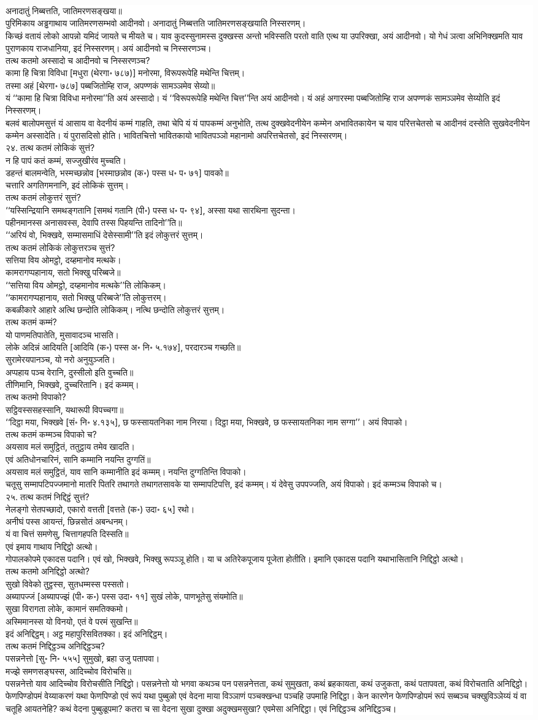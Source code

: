 अनादातुं निब्बत्तति, जातिमरणसङ्खया॥  
पुरिमिकाय अड्ढगाथाय जातिमरणसम्भवो आदीनवो। अनादातुं निब्बत्तति जातिमरणसङ्खयाति निस्सरणम्।  
किच्छं वतायं लोको आपन्नो यमिदं जायते च मीयते च। याव कुदस्सुनामस्स दुक्खस्स अन्तो भविस्सति परतो वाति एत्थ या उपरिक्खा, अयं आदीनवो। यो गेधं ञत्वा अभिनिक्खमति याव पुराणकाय राजधानिया, इदं निस्सरणम्। अयं आदीनवो च निस्सरणञ्च।  
तत्थ कतमो अस्सादो च आदीनवो च निस्सरणञ्च?  
कामा हि चित्रा विविधा [मधुरा (थेरगा॰ ७८७)] मनोरमा, विरूपरूपेहि मथेन्ति चित्तम्।  
तस्मा अहं [थेरगा॰ ७८७] पब्बजितोम्हि राज, अपण्णकं सामञ्ञमेव सेय्यो॥  
यं ‘‘कामा हि चित्रा विविधा मनोरमा’’ति अयं अस्सादो। यं ‘‘विरूपरूपेहि मथेन्ति चित्त’’न्ति अयं आदीनवो। यं अहं अगारस्मा पब्बजितोम्हि राज अपण्णकं सामञ्ञमेव सेय्योति इदं निस्सरणम्।  
बलवं बालोपमसुत्तं यं आसाय वा वेदनीयं कम्मं गाहति, तथा चेपि यं यं पापकम्मं अनुभोति, तत्थ दुक्खवेदनीयेन कम्मेन अभावितकायेन च याव परित्तचेतसो च आदीनवं दस्सेति सुखवेदनीयेन कम्मेन अस्सादेति। यं पुरासदिसो होति। भावितचित्तो भावितकायो भावितपञ्ञो महानामो अपरित्तचेतसो, इदं निस्सरणम्।  
२४. तत्थ कतमं लोकिकं सुत्तं?  
न हि पापं कतं कम्मं, सज्जुखीरंव मुच्चति।  
डहन्तं बालमन्वेति, भस्मच्छन्नोव [भस्माछन्नोव (क॰) पस्स ध॰ प॰ ७१] पावको॥  
चत्तारि अगतिगमनानि, इदं लोकिकं सुत्तम्।  
तत्थ कतमं लोकुत्तरं सुत्तं?  
‘‘यस्सिन्द्रियानि समथङ्गतानि [समथं गतानि (पी॰) पस्स ध॰ प॰ ९४], अस्सा यथा सारथिना सुदन्ता।  
पहीनमानस्स अनासवस्स, देवापि तस्स पिहयन्ति तादिनो’’ति॥  
‘‘अरियं वो, भिक्खवे, सम्मासमाधिं देसेस्सामी’’ति इदं लोकुत्तरं सुत्तम्।  
तत्थ कतमं लोकिकं लोकुत्तरञ्च सुत्तं?  
सत्तिया विय ओमट्ठो, दय्हमानोव मत्थके।  
कामरागप्पहानाय, सतो भिक्खु परिब्बजे॥  
‘‘सत्तिया विय ओमट्ठो, दय्हमानोव मत्थके’’ति लोकिकम्।  
‘‘कामरागप्पहानाय, सतो भिक्खु परिब्बजे’’ति लोकुत्तरम्।  
कबळीकारे आहारे अत्थि छन्दोति लोकिकम्। नत्थि छन्दोति लोकुत्तरं सुत्तम्।  
तत्थ कतमं कम्मं?  
यो पाणमतिपातेति, मुसावादञ्च भासति।  
लोके अदिन्नं आदियति [आदियि (क॰) पस्स अ॰ नि॰ ५.१७४], परदारञ्च गच्छति॥  
सुरामेरयपानञ्च, यो नरो अनुयुञ्जति।  
अप्पहाय पञ्च वेरानि, दुस्सीलो इति वुच्चति॥  
तीणिमानि, भिक्खवे, दुच्चरितानि। इदं कम्मम्।  
तत्थ कतमो विपाको?  
सट्ठिवस्ससहस्सानि, यथारूपी विपच्चगा॥  
‘‘दिट्ठा मया, भिक्खवे [सं॰ नि॰ ४.१३५], छ फस्सायतनिका नाम निरया। दिट्ठा मया, भिक्खवे, छ फस्सायतनिका नाम सग्गा’’। अयं विपाको।  
तत्थ कतमं कम्मञ्च विपाको च?  
अयसाव मलं समुट्ठितं, ततुट्ठाय तमेव खादति।  
एवं अतिधोनचारिनं, सानि कम्मानि नयन्ति दुग्गतिं॥  
अयसाव मलं समुट्ठितं, याव सानि कम्मानीति इदं कम्मम्। नयन्ति दुग्गतिन्ति विपाको।  
चतूसु सम्मापटिपज्जमानो मातरि पितरि तथागते तथागतसावके या सम्मापटिपत्ति, इदं कम्मम्। यं देवेसु उपपज्जति, अयं विपाको। इदं कम्मञ्च विपाको च।  
२५. तत्थ कतमं निद्दिट्ठं सुत्तं?  
नेलङ्गो सेतपच्छादो, एकारो वत्तती [वत्तते (क॰) उदा॰ ६५] रथो।  
अनीघं पस्स आयन्तं, छिन्नसोतं अबन्धनम्।  
यं वा चित्तं समणेसु, चित्तागहपति दिस्सति॥  
एवं इमाय गाथाय निद्दिट्ठो अत्थो।  
गोपालकोपमे एकादस पदानि। एवं खो, भिक्खवे, भिक्खु रूपञ्ञू होति। या च अतिरेकपूजाय पूजेता होतीति। इमानि एकादस पदानि यथाभासितानि निद्दिट्ठो अत्थो।  
तत्थ कतमो अनिद्दिट्ठो अत्थो?  
सुखो विवेको तुट्ठस्स, सुतधम्मस्स पस्सतो।  
अब्यापज्जं [अब्यापज्झं (पी॰ क॰) पस्स उदा॰ ११] सुखं लोके, पाणभूतेसु संयमोति॥  
सुखा विरागता लोके, कामानं समतिक्कमो।  
अस्मिमानस्स यो विनयो, एतं वे परमं सुखन्ति॥  
इदं अनिद्दिट्ठम्। अट्ठ महापुरिसवितक्का। इदं अनिद्दिट्ठम्।  
तत्थ कतमं निद्दिट्ठञ्च अनिद्दिट्ठञ्च?  
पसन्ननेत्तो [सु॰ नि॰ ५५५] सुमुखो, ब्रहा उजु पतापवा।  
मज्झे समणसङ्घस्स, आदिच्चोव विरोचसि॥  
पसन्ननेत्तो याव आदिच्चोव विरोचसीति निद्दिट्ठो। पसन्ननेत्तो यो भगवा कथञ्च पन पसन्ननेत्तता, कथं सुमुखता, कथं ब्रहकायता, कथं उजुकता, कथं पतापवता, कथं विरोचताति अनिद्दिट्ठो। फेणपिण्डोपमं वेय्याकरणं यथा फेणपिण्डो एवं रूपं यथा पुब्बुळो एवं वेदना माया विञ्ञाणं पञ्चक्खन्धा पञ्चहि उपमाहि निद्दिट्ठा। केन कारणेन फेणपिण्डोपमं रूपं सब्बञ्च चक्खुविञ्ञेय्यं यं वा चतूहि आयतनेहि? कथं वेदना पुब्बुळूपमा? कतरा च सा वेदना सुखा दुक्खा अदुक्खमसुखा? एवमेसा अनिद्दिट्ठा। एवं निद्दिट्ठञ्च अनिद्दिट्ठञ्च।  